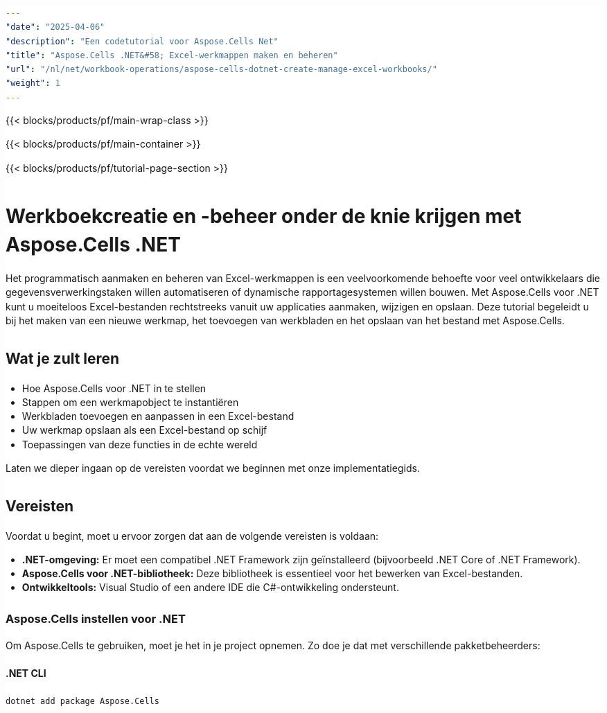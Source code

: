 ```yaml
---
"date": "2025-04-06"
"description": "Een codetutorial voor Aspose.Cells Net"
"title": "Aspose.Cells .NET&#58; Excel-werkmappen maken en beheren"
"url": "/nl/net/workbook-operations/aspose-cells-dotnet-create-manage-excel-workbooks/"
"weight": 1
---
```


{{< blocks/products/pf/main-wrap-class >}}

{{< blocks/products/pf/main-container >}}

{{< blocks/products/pf/tutorial-page-section >}}


# Werkboekcreatie en -beheer onder de knie krijgen met Aspose.Cells .NET

Het programmatisch aanmaken en beheren van Excel-werkmappen is een veelvoorkomende behoefte voor veel ontwikkelaars die gegevensverwerkingstaken willen automatiseren of dynamische rapportagesystemen willen bouwen. Met Aspose.Cells voor .NET kunt u moeiteloos Excel-bestanden rechtstreeks vanuit uw applicaties aanmaken, wijzigen en opslaan. Deze tutorial begeleidt u bij het maken van een nieuwe werkmap, het toevoegen van werkbladen en het opslaan van het bestand met Aspose.Cells.

## Wat je zult leren

- Hoe Aspose.Cells voor .NET in te stellen
- Stappen om een werkmapobject te instantiëren
- Werkbladen toevoegen en aanpassen in een Excel-bestand
- Uw werkmap opslaan als een Excel-bestand op schijf
- Toepassingen van deze functies in de echte wereld

Laten we dieper ingaan op de vereisten voordat we beginnen met onze implementatiegids.

## Vereisten

Voordat u begint, moet u ervoor zorgen dat aan de volgende vereisten is voldaan:

- **.NET-omgeving:** Er moet een compatibel .NET Framework zijn geïnstalleerd (bijvoorbeeld .NET Core of .NET Framework).
- **Aspose.Cells voor .NET-bibliotheek:** Deze bibliotheek is essentieel voor het bewerken van Excel-bestanden.
- **Ontwikkeltools:** Visual Studio of een andere IDE die C#-ontwikkeling ondersteunt.

### Aspose.Cells instellen voor .NET

Om Aspose.Cells te gebruiken, moet je het in je project opnemen. Zo doe je dat met verschillende pakketbeheerders:

#### .NET CLI
```bash
dotnet add package Aspose.Cells
```
